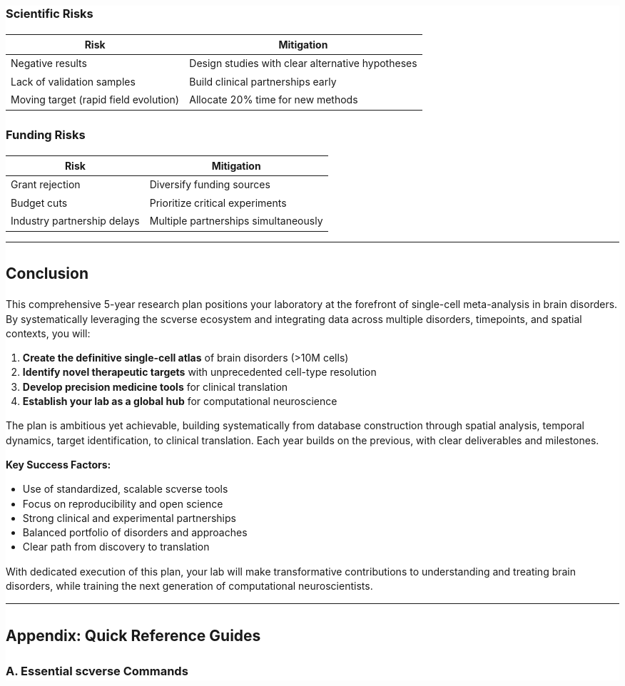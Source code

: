 ### Scientific Risks

| Risk | Mitigation |
|------|-----------|
| Negative results | Design studies with clear alternative hypotheses |
| Lack of validation samples | Build clinical partnerships early |
| Moving target (rapid field evolution) | Allocate 20% time for new methods |

### Funding Risks

| Risk | Mitigation |
|------|-----------|
| Grant rejection | Diversify funding sources |
| Budget cuts | Prioritize critical experiments |
| Industry partnership delays | Multiple partnerships simultaneously |

---

## Conclusion

This comprehensive 5-year research plan positions your laboratory at the forefront of single-cell meta-analysis in brain disorders. By systematically leveraging the scverse ecosystem and integrating data across multiple disorders, timepoints, and spatial contexts, you will:

1. **Create the definitive single-cell atlas** of brain disorders (>10M cells)
2. **Identify novel therapeutic targets** with unprecedented cell-type resolution
3. **Develop precision medicine tools** for clinical translation
4. **Establish your lab as a global hub** for computational neuroscience

The plan is ambitious yet achievable, building systematically from database construction through spatial analysis, temporal dynamics, target identification, to clinical translation. Each year builds on the previous, with clear deliverables and milestones.

**Key Success Factors:**
- Use of standardized, scalable scverse tools
- Focus on reproducibility and open science
- Strong clinical and experimental partnerships
- Balanced portfolio of disorders and approaches
- Clear path from discovery to translation

With dedicated execution of this plan, your lab will make transformative contributions to understanding and treating brain disorders, while training the next generation of computational neuroscientists.

---

## Appendix: Quick Reference Guides

### A. Essential scverse Commands
